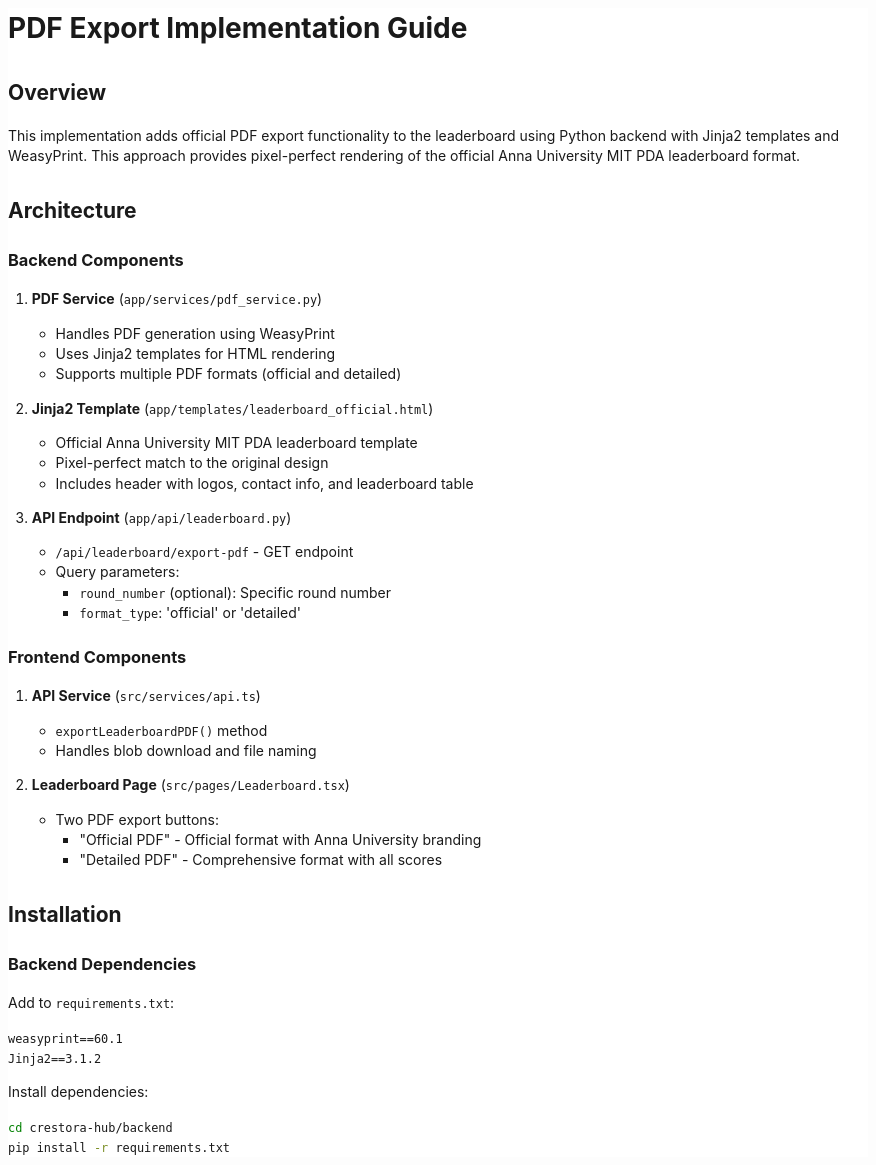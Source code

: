 # PDF Export Implementation Guide

## Overview

This implementation adds official PDF export functionality to the leaderboard using Python backend with Jinja2 templates and WeasyPrint. This approach provides pixel-perfect rendering of the official Anna University MIT PDA leaderboard format.

## Architecture

### Backend Components

1. **PDF Service** (`app/services/pdf_service.py`)
   - Handles PDF generation using WeasyPrint
   - Uses Jinja2 templates for HTML rendering
   - Supports multiple PDF formats (official and detailed)

2. **Jinja2 Template** (`app/templates/leaderboard_official.html`)
   - Official Anna University MIT PDA leaderboard template
   - Pixel-perfect match to the original design
   - Includes header with logos, contact info, and leaderboard table

3. **API Endpoint** (`app/api/leaderboard.py`)
   - `/api/leaderboard/export-pdf` - GET endpoint
   - Query parameters:
     - `round_number` (optional): Specific round number
     - `format_type`: 'official' or 'detailed'

### Frontend Components

1. **API Service** (`src/services/api.ts`)
   - `exportLeaderboardPDF()` method
   - Handles blob download and file naming

2. **Leaderboard Page** (`src/pages/Leaderboard.tsx`)
   - Two PDF export buttons:
     - "Official PDF" - Official format with Anna University branding
     - "Detailed PDF" - Comprehensive format with all scores

## Installation

### Backend Dependencies

Add to `requirements.txt`:
```
weasyprint==60.1
Jinja2==3.1.2
```

Install dependencies:
```bash
cd crestora-hub/backend
pip install -r requirements.txt
```
